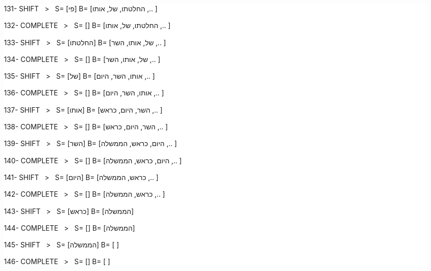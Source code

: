 
131- SHIFT&nbsp;&nbsp;&nbsp;>&nbsp;&nbsp;&nbsp;S= [פי]   B= [החלטתו, של, אותו ,.. ]



132- COMPLETE&nbsp;&nbsp;&nbsp;>&nbsp;&nbsp;&nbsp;S= []   B= [החלטתו, של, אותו ,.. ]



133- SHIFT&nbsp;&nbsp;&nbsp;>&nbsp;&nbsp;&nbsp;S= [החלטתו]   B= [של, אותו, השר ,.. ]



134- COMPLETE&nbsp;&nbsp;&nbsp;>&nbsp;&nbsp;&nbsp;S= []   B= [של, אותו, השר ,.. ]



135- SHIFT&nbsp;&nbsp;&nbsp;>&nbsp;&nbsp;&nbsp;S= [של]   B= [אותו, השר, היום ,.. ]



136- COMPLETE&nbsp;&nbsp;&nbsp;>&nbsp;&nbsp;&nbsp;S= []   B= [אותו, השר, היום ,.. ]



137- SHIFT&nbsp;&nbsp;&nbsp;>&nbsp;&nbsp;&nbsp;S= [אותו]   B= [השר, היום, כראש ,.. ]



138- COMPLETE&nbsp;&nbsp;&nbsp;>&nbsp;&nbsp;&nbsp;S= []   B= [השר, היום, כראש ,.. ]



139- SHIFT&nbsp;&nbsp;&nbsp;>&nbsp;&nbsp;&nbsp;S= [השר]   B= [היום, כראש, הממשלה ,.. ]



140- COMPLETE&nbsp;&nbsp;&nbsp;>&nbsp;&nbsp;&nbsp;S= []   B= [היום, כראש, הממשלה ,.. ]



141- SHIFT&nbsp;&nbsp;&nbsp;>&nbsp;&nbsp;&nbsp;S= [היום]   B= [כראש, הממשלה ,.. ]



142- COMPLETE&nbsp;&nbsp;&nbsp;>&nbsp;&nbsp;&nbsp;S= []   B= [כראש, הממשלה ,.. ]



143- SHIFT&nbsp;&nbsp;&nbsp;>&nbsp;&nbsp;&nbsp;S= [כראש]   B= [הממשלה]



144- COMPLETE&nbsp;&nbsp;&nbsp;>&nbsp;&nbsp;&nbsp;S= []   B= [הממשלה]



145- SHIFT&nbsp;&nbsp;&nbsp;>&nbsp;&nbsp;&nbsp;S= [הממשלה]   B= [ ]



146- COMPLETE&nbsp;&nbsp;&nbsp;>&nbsp;&nbsp;&nbsp;S= []   B= [ ]

